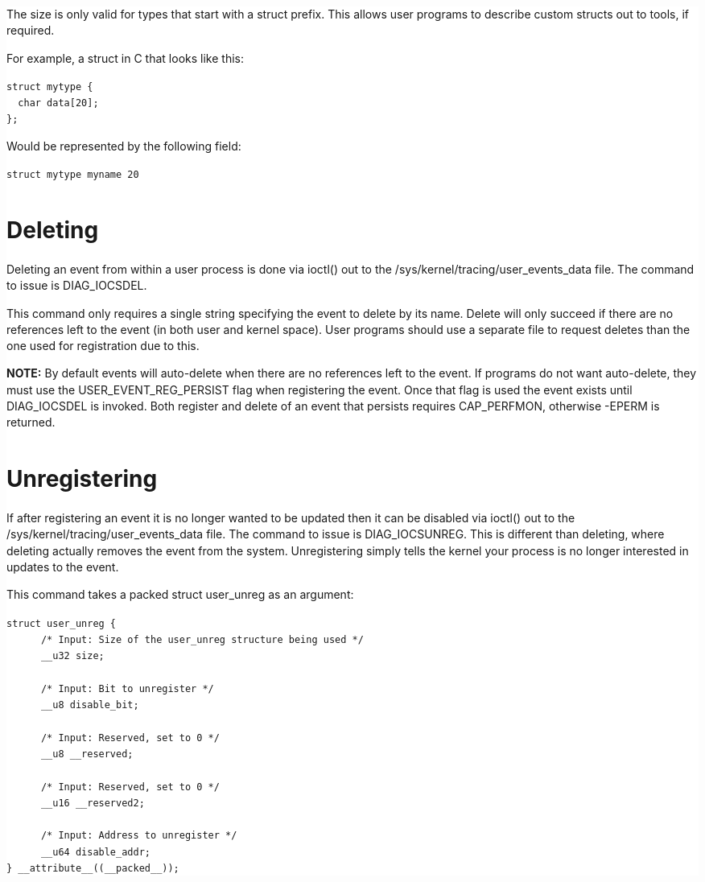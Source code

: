 The size is only valid for types that start with a struct prefix. This allows user programs to describe custom structs out to tools, if required.

For example, a struct in C that looks like this:

```
struct mytype {
  char data[20];
};
```

Would be represented by the following field:

```
struct mytype myname 20
```

# Deleting

Deleting an event from within a user process is done via ioctl() out to the /sys/kernel/tracing/user_events_data file. The command to issue is DIAG_IOCSDEL.

This command only requires a single string specifying the event to delete by its name. Delete will only succeed if there are no references left to the event (in both user and kernel space). User programs should use a separate file to request deletes than the one used for registration due to this.

**NOTE:** By default events will auto-delete when there are no references left to the event. If programs do not want auto-delete, they must use the USER_EVENT_REG_PERSIST flag when registering the event. Once that flag is used the event exists until DIAG_IOCSDEL is invoked. Both register and delete of an event that persists requires CAP_PERFMON, otherwise -EPERM is returned.

# Unregistering

If after registering an event it is no longer wanted to be updated then it can be disabled via ioctl() out to the /sys/kernel/tracing/user_events_data file. The command to issue is DIAG_IOCSUNREG. This is different than deleting, where deleting actually removes the event from the system. Unregistering simply tells the kernel your process is no longer interested in updates to the event.

This command takes a packed struct user_unreg as an argument:

```
struct user_unreg {
      /* Input: Size of the user_unreg structure being used */
      __u32 size;

      /* Input: Bit to unregister */
      __u8 disable_bit;

      /* Input: Reserved, set to 0 */
      __u8 __reserved;

      /* Input: Reserved, set to 0 */
      __u16 __reserved2;

      /* Input: Address to unregister */
      __u64 disable_addr;
} __attribute__((__packed__));
```
